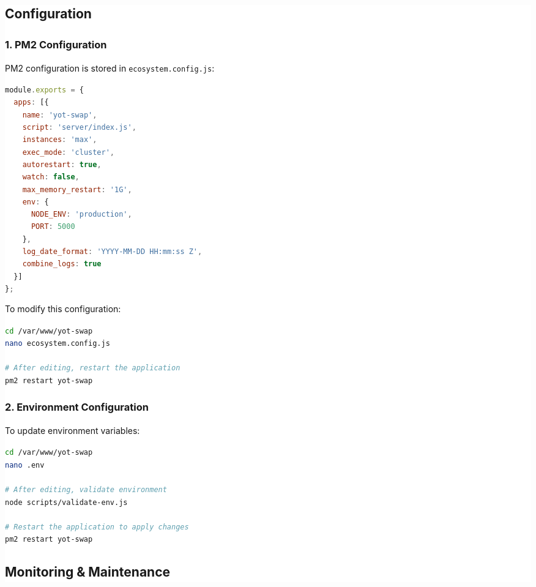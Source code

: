## Configuration

### 1. PM2 Configuration

PM2 configuration is stored in `ecosystem.config.js`:

```javascript
module.exports = {
  apps: [{
    name: 'yot-swap',
    script: 'server/index.js',
    instances: 'max',
    exec_mode: 'cluster',
    autorestart: true,
    watch: false,
    max_memory_restart: '1G',
    env: {
      NODE_ENV: 'production',
      PORT: 5000
    },
    log_date_format: 'YYYY-MM-DD HH:mm:ss Z',
    combine_logs: true
  }]
};
```

To modify this configuration:

```bash
cd /var/www/yot-swap
nano ecosystem.config.js

# After editing, restart the application
pm2 restart yot-swap
```

### 2. Environment Configuration

To update environment variables:

```bash
cd /var/www/yot-swap
nano .env

# After editing, validate environment
node scripts/validate-env.js

# Restart the application to apply changes
pm2 restart yot-swap
```

## Monitoring & Maintenance

